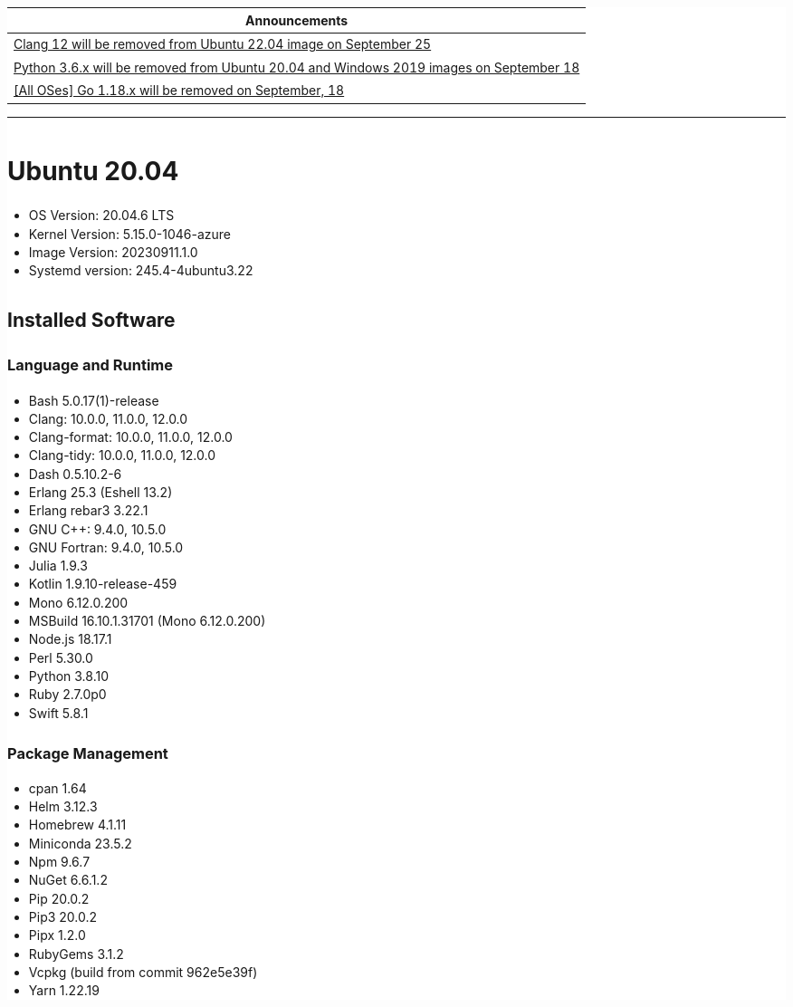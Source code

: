 | Announcements |
|-|
| [Clang 12 will be removed from Ubuntu 22.04 image on September 25](https://github.com/actions/runner-images/issues/8263) |
| [Python 3.6.x will be removed from Ubuntu 20.04 and Windows 2019 images on September 18](https://github.com/actions/runner-images/issues/8238) |
| [[All OSes] Go 1.18.x will be removed on September, 18](https://github.com/actions/runner-images/issues/8237) |
***
# Ubuntu 20.04
- OS Version: 20.04.6 LTS
- Kernel Version: 5.15.0-1046-azure
- Image Version: 20230911.1.0
- Systemd version: 245.4-4ubuntu3.22

## Installed Software

### Language and Runtime
- Bash 5.0.17(1)-release
- Clang: 10.0.0, 11.0.0, 12.0.0
- Clang-format: 10.0.0, 11.0.0, 12.0.0
- Clang-tidy: 10.0.0, 11.0.0, 12.0.0
- Dash 0.5.10.2-6
- Erlang 25.3 (Eshell 13.2)
- Erlang rebar3 3.22.1
- GNU C++: 9.4.0, 10.5.0
- GNU Fortran: 9.4.0, 10.5.0
- Julia 1.9.3
- Kotlin 1.9.10-release-459
- Mono 6.12.0.200
- MSBuild 16.10.1.31701 (Mono 6.12.0.200)
- Node.js 18.17.1
- Perl 5.30.0
- Python 3.8.10
- Ruby 2.7.0p0
- Swift 5.8.1

### Package Management
- cpan 1.64
- Helm 3.12.3
- Homebrew 4.1.11
- Miniconda 23.5.2
- Npm 9.6.7
- NuGet 6.6.1.2
- Pip 20.0.2
- Pip3 20.0.2
- Pipx 1.2.0
- RubyGems 3.1.2
- Vcpkg (build from commit 962e5e39f)
- Yarn 1.22.19
